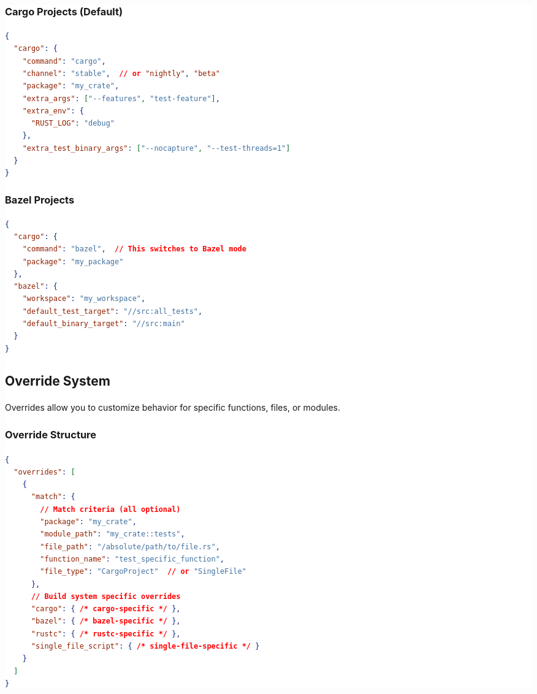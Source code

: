 ### Cargo Projects (Default)

```json
{
  "cargo": {
    "command": "cargo",
    "channel": "stable",  // or "nightly", "beta"
    "package": "my_crate",
    "extra_args": ["--features", "test-feature"],
    "extra_env": {
      "RUST_LOG": "debug"
    },
    "extra_test_binary_args": ["--nocapture", "--test-threads=1"]
  }
}
```

### Bazel Projects

```json
{
  "cargo": {
    "command": "bazel",  // This switches to Bazel mode
    "package": "my_package"
  },
  "bazel": {
    "workspace": "my_workspace",
    "default_test_target": "//src:all_tests",
    "default_binary_target": "//src:main"
  }
}
```

## Override System

Overrides allow you to customize behavior for specific functions, files, or modules.

### Override Structure

```json
{
  "overrides": [
    {
      "match": {
        // Match criteria (all optional)
        "package": "my_crate",
        "module_path": "my_crate::tests",
        "file_path": "/absolute/path/to/file.rs",
        "function_name": "test_specific_function",
        "file_type": "CargoProject"  // or "SingleFile"
      },
      // Build system specific overrides
      "cargo": { /* cargo-specific */ },
      "bazel": { /* bazel-specific */ },
      "rustc": { /* rustc-specific */ },
      "single_file_script": { /* single-file-specific */ }
    }
  ]
}
```
